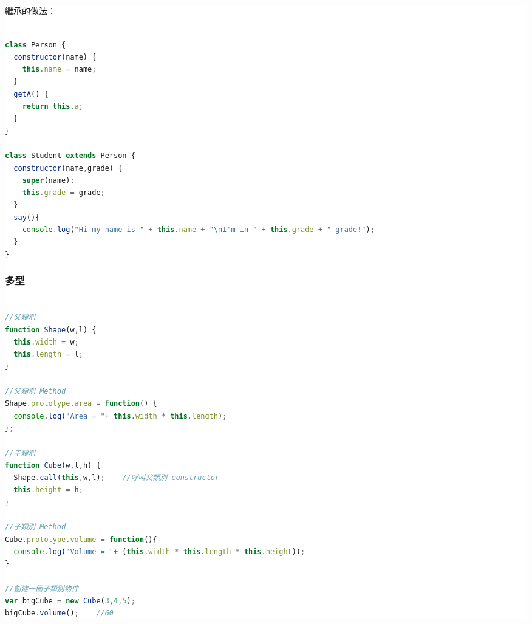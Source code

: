 繼承的做法：

```js

class Person {
  constructor(name) {
    this.name = name;
  }
  getA() {
    return this.a;
  }
}

class Student extends Person {
  constructor(name,grade) {
    super(name);
    this.grade = grade;
  }
  say(){
    console.log("Hi my name is " + this.name + "\nI'm in " + this.grade + " grade!");
  }
}

```

### 多型

```js

//父類別
function Shape(w,l) {
  this.width = w;
  this.length = l;
}

//父類別 Method
Shape.prototype.area = function() {
  console.log("Area = "+ this.width * this.length);
};

//子類別
function Cube(w,l,h) {
  Shape.call(this,w,l);    //呼叫父類別 constructor
  this.height = h;
}

//子類別 Method
Cube.prototype.volume = function(){
  console.log("Volume = "+ (this.width * this.length * this.height));
}

//創建一個子類別物件
var bigCube = new Cube(3,4,5);
bigCube.volume();    //60

```
